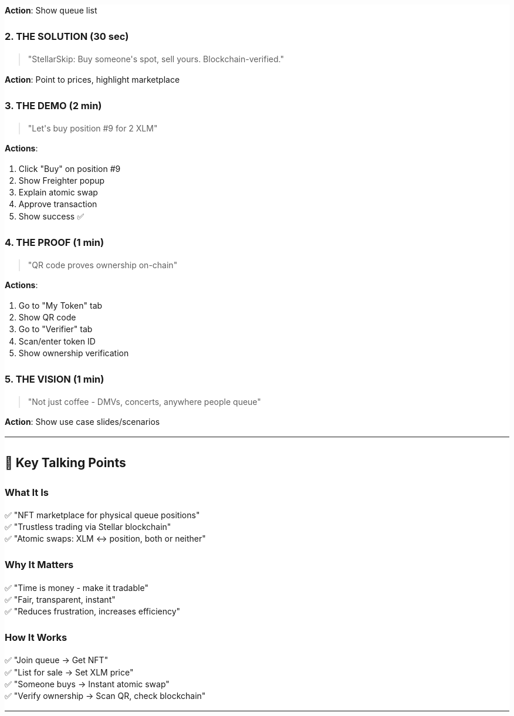 **Action**: Show queue list

### 2. THE SOLUTION (30 sec)
> "StellarSkip: Buy someone's spot, sell yours. Blockchain-verified."

**Action**: Point to prices, highlight marketplace

### 3. THE DEMO (2 min)
> "Let's buy position #9 for 2 XLM"

**Actions**:
1. Click "Buy" on position #9
2. Show Freighter popup
3. Explain atomic swap
4. Approve transaction
5. Show success ✅

### 4. THE PROOF (1 min)
> "QR code proves ownership on-chain"

**Actions**:
1. Go to "My Token" tab
2. Show QR code
3. Go to "Verifier" tab
4. Scan/enter token ID
5. Show ownership verification

### 5. THE VISION (1 min)
> "Not just coffee - DMVs, concerts, anywhere people queue"

**Action**: Show use case slides/scenarios

---

## 💬 Key Talking Points

### What It Is
✅ "NFT marketplace for physical queue positions"  
✅ "Trustless trading via Stellar blockchain"  
✅ "Atomic swaps: XLM ↔ position, both or neither"

### Why It Matters
✅ "Time is money - make it tradable"  
✅ "Fair, transparent, instant"  
✅ "Reduces frustration, increases efficiency"

### How It Works
✅ "Join queue → Get NFT"  
✅ "List for sale → Set XLM price"  
✅ "Someone buys → Instant atomic swap"  
✅ "Verify ownership → Scan QR, check blockchain"

---